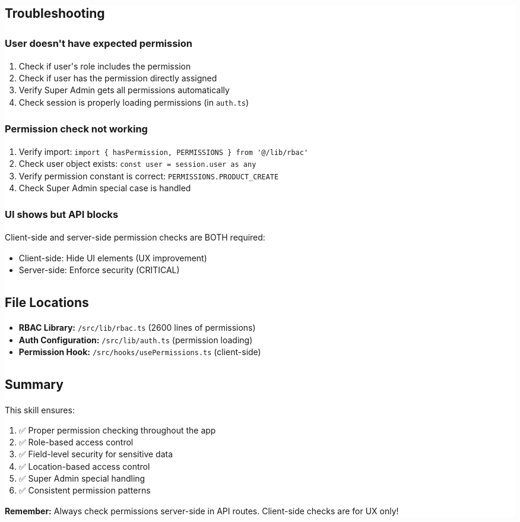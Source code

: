 ## Troubleshooting

### User doesn't have expected permission

1. Check if user's role includes the permission
2. Check if user has the permission directly assigned
3. Verify Super Admin gets all permissions automatically
4. Check session is properly loading permissions (in `auth.ts`)

### Permission check not working

1. Verify import: `import { hasPermission, PERMISSIONS } from '@/lib/rbac'`
2. Check user object exists: `const user = session.user as any`
3. Verify permission constant is correct: `PERMISSIONS.PRODUCT_CREATE`
4. Check Super Admin special case is handled

### UI shows but API blocks

Client-side and server-side permission checks are BOTH required:
- Client-side: Hide UI elements (UX improvement)
- Server-side: Enforce security (CRITICAL)

## File Locations

- **RBAC Library:** `/src/lib/rbac.ts` (2600 lines of permissions)
- **Auth Configuration:** `/src/lib/auth.ts` (permission loading)
- **Permission Hook:** `/src/hooks/usePermissions.ts` (client-side)

## Summary

This skill ensures:
1. ✅ Proper permission checking throughout the app
2. ✅ Role-based access control
3. ✅ Field-level security for sensitive data
4. ✅ Location-based access control
5. ✅ Super Admin special handling
6. ✅ Consistent permission patterns

**Remember:** Always check permissions server-side in API routes. Client-side checks are for UX only!
